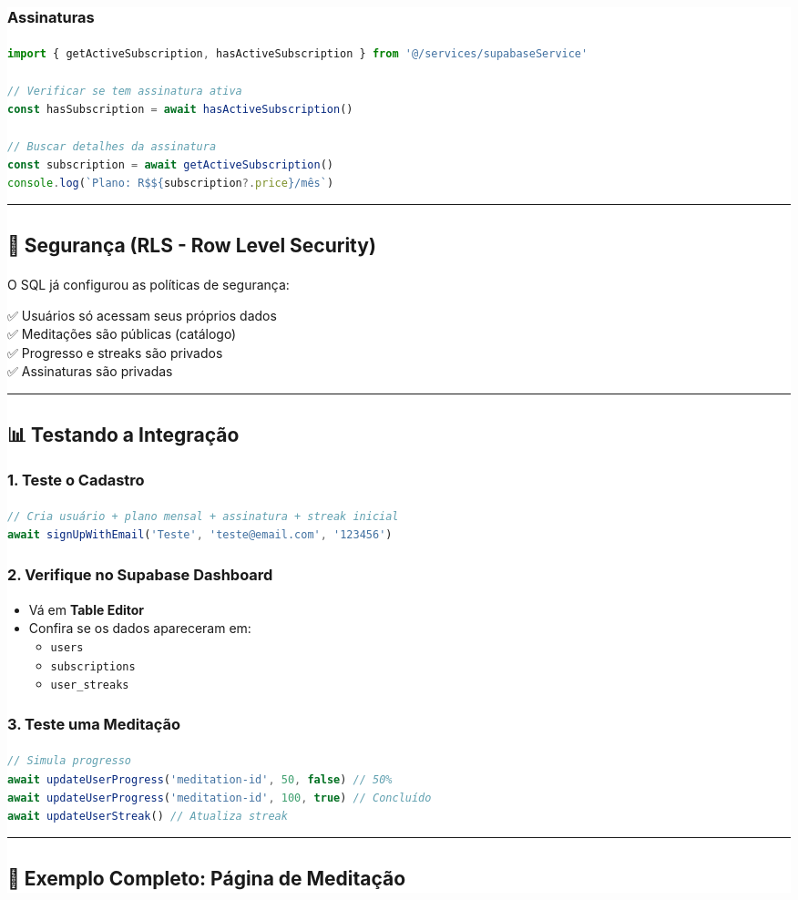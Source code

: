 ### Assinaturas

```typescript
import { getActiveSubscription, hasActiveSubscription } from '@/services/supabaseService'

// Verificar se tem assinatura ativa
const hasSubscription = await hasActiveSubscription()

// Buscar detalhes da assinatura
const subscription = await getActiveSubscription()
console.log(`Plano: R$${subscription?.price}/mês`)
```

---

## 🔐 Segurança (RLS - Row Level Security)

O SQL já configurou as políticas de segurança:

✅ Usuários só acessam seus próprios dados  
✅ Meditações são públicas (catálogo)  
✅ Progresso e streaks são privados  
✅ Assinaturas são privadas  

---

## 📊 Testando a Integração

### 1. Teste o Cadastro
```typescript
// Cria usuário + plano mensal + assinatura + streak inicial
await signUpWithEmail('Teste', 'teste@email.com', '123456')
```

### 2. Verifique no Supabase Dashboard
- Vá em **Table Editor**
- Confira se os dados apareceram em:
  - `users`
  - `subscriptions`
  - `user_streaks`

### 3. Teste uma Meditação
```typescript
// Simula progresso
await updateUserProgress('meditation-id', 50, false) // 50%
await updateUserProgress('meditation-id', 100, true) // Concluído
await updateUserStreak() // Atualiza streak
```

---

## 🎨 Exemplo Completo: Página de Meditação

